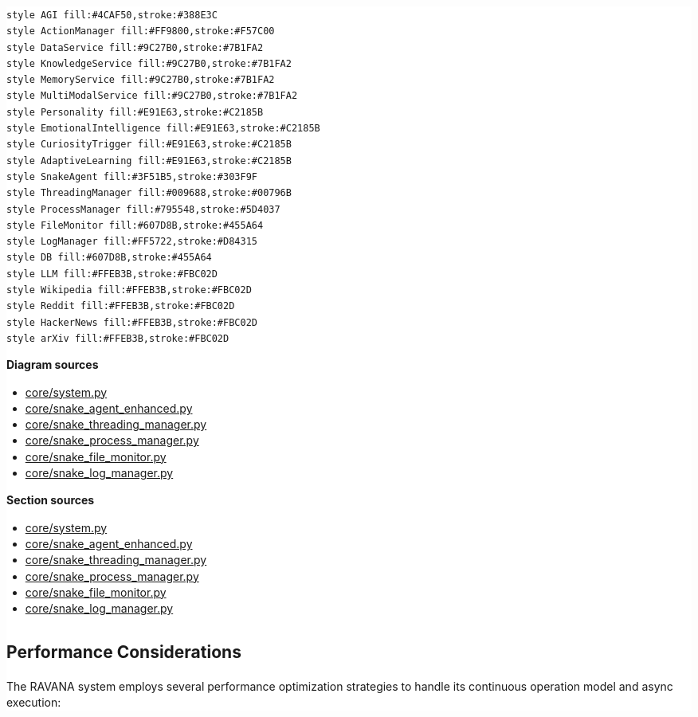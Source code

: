 ```mermaid
style AGI fill:#4CAF50,stroke:#388E3C
style ActionManager fill:#FF9800,stroke:#F57C00
style DataService fill:#9C27B0,stroke:#7B1FA2
style KnowledgeService fill:#9C27B0,stroke:#7B1FA2
style MemoryService fill:#9C27B0,stroke:#7B1FA2
style MultiModalService fill:#9C27B0,stroke:#7B1FA2
style Personality fill:#E91E63,stroke:#C2185B
style EmotionalIntelligence fill:#E91E63,stroke:#C2185B
style CuriosityTrigger fill:#E91E63,stroke:#C2185B
style AdaptiveLearning fill:#E91E63,stroke:#C2185B
style SnakeAgent fill:#3F51B5,stroke:#303F9F
style ThreadingManager fill:#009688,stroke:#00796B
style ProcessManager fill:#795548,stroke:#5D4037
style FileMonitor fill:#607D8B,stroke:#455A64
style LogManager fill:#FF5722,stroke:#D84315
style DB fill:#607D8B,stroke:#455A64
style LLM fill:#FFEB3B,stroke:#FBC02D
style Wikipedia fill:#FFEB3B,stroke:#FBC02D
style Reddit fill:#FFEB3B,stroke:#FBC02D
style HackerNews fill:#FFEB3B,stroke:#FBC02D
style arXiv fill:#FFEB3B,stroke:#FBC02D
```

**Diagram sources**
- [core/system.py](file://c:\Users\ASUS\Documents\GitHub\RAVANA\core\system.py)
- [core/snake_agent_enhanced.py](file://c:\Users\ASUS\Documents\GitHub\RAVANA\core\snake_agent_enhanced.py)
- [core/snake_threading_manager.py](file://c:\Users\ASUS\Documents\GitHub\RAVANA\core\snake_threading_manager.py)
- [core/snake_process_manager.py](file://c:\Users\ASUS\Documents\GitHub\RAVANA\core\snake_process_manager.py)
- [core/snake_file_monitor.py](file://c:\Users\ASUS\Documents\GitHub\RAVANA\core\snake_file_monitor.py)
- [core/snake_log_manager.py](file://c:\Users\ASUS\Documents\GitHub\RAVANA\core\snake_log_manager.py)

**Section sources**
- [core/system.py](file://c:\Users\ASUS\Documents\GitHub\RAVANA\core\system.py)
- [core/snake_agent_enhanced.py](file://c:\Users\ASUS\Documents\GitHub\RAVANA\core\snake_agent_enhanced.py)
- [core/snake_threading_manager.py](file://c:\Users\ASUS\Documents\GitHub\RAVANA\core\snake_threading_manager.py)
- [core/snake_process_manager.py](file://c:\Users\ASUS\Documents\GitHub\RAVANA\core\snake_process_manager.py)
- [core/snake_file_monitor.py](file://c:\Users\ASUS\Documents\GitHub\RAVANA\core\snake_file_monitor.py)
- [core/snake_log_manager.py](file://c:\Users\ASUS\Documents\GitHub\RAVANA\core\snake_log_manager.py)

## Performance Considerations
The RAVANA system employs several performance optimization strategies to handle its continuous operation model and async execution:
